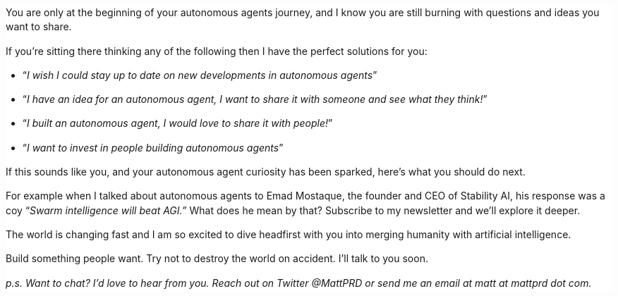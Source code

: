 You are only at the beginning of your autonomous agents journey, and I know you are still burning with questions and ideas you want to share.

If you’re sitting there thinking any of the following then I have the perfect solutions for you:

-   “*I wish I could stay up to date on new developments in autonomous agents*”
    
-   “*I have an idea for an autonomous agent, I want to share it with someone and see what they think!*”
    
-   “*I built an autonomous agent, I would love to share it with people!*”
    
-   “*I want to invest in people building autonomous agents*”
    

If this sounds like you, and your autonomous agent curiosity has been sparked, here’s what you should do next.

For example when I talked about autonomous agents to Emad Mostaque, the founder and CEO of Stability AI, his response was a coy “*Swarm intelligence will beat AGI.”* What does he mean by that? Subscribe to my newsletter and we’ll explore it deeper.

The world is changing fast and I am so excited to dive headfirst with you into merging humanity with artificial intelligence.

Build something people want. Try not to destroy the world on accident. I’ll talk to you soon.

*p.s. Want to chat? I’d love to hear from you. Reach out on Twitter @MattPRD or send me an email at matt at mattprd dot com.*